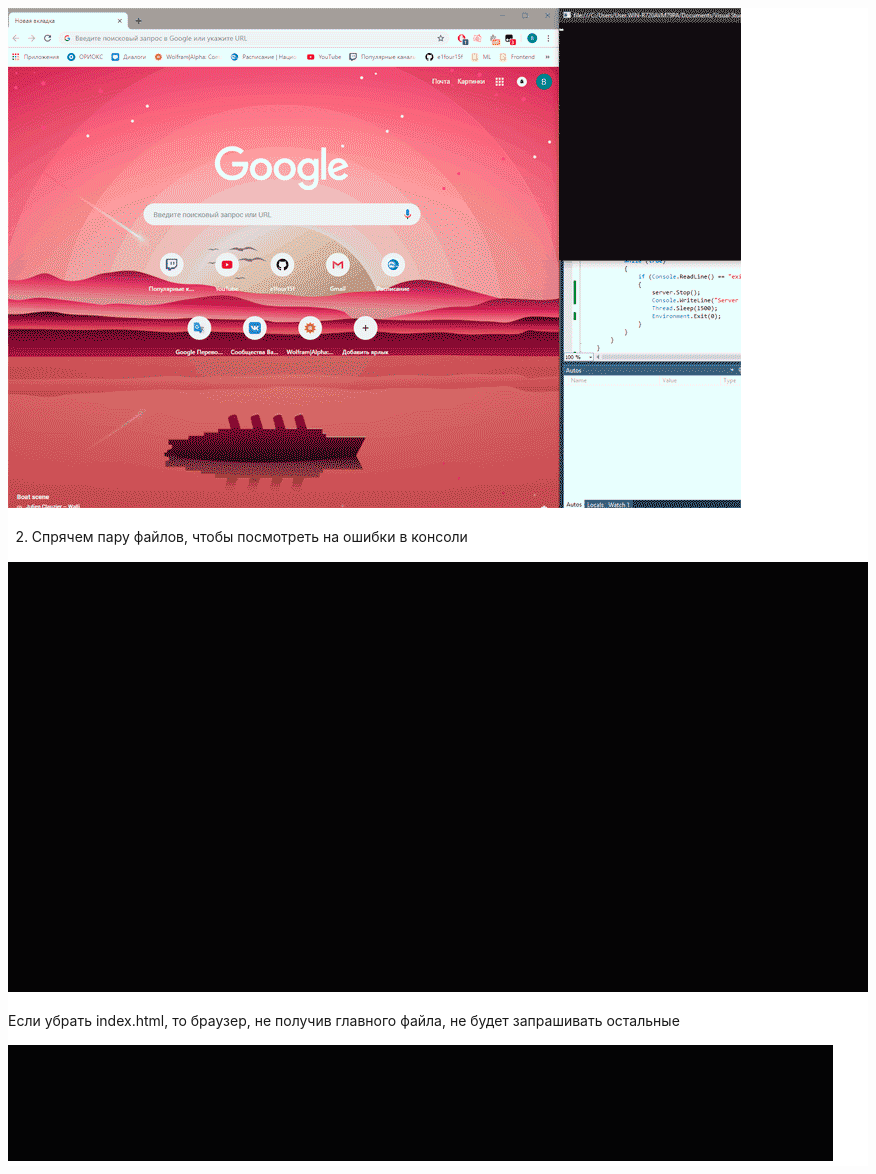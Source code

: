 ![](resources/requests.gif)

2.  Спрячем пару файлов, чтобы посмотреть на ошибки в консоли

![](resources/errors.gif)

Если убрать index.html, то браузер, не получив главного файла, не будет запрашивать остальные  

![](resources/without_index.gif)
